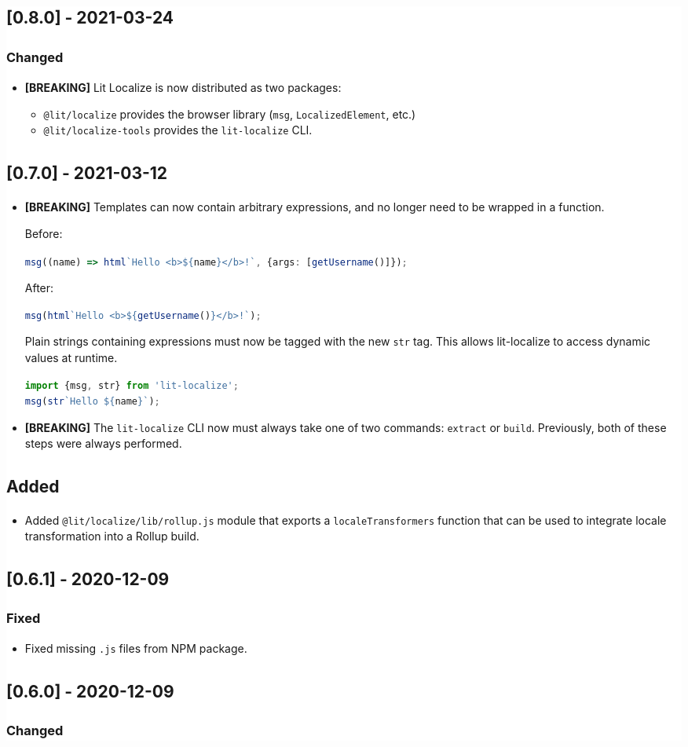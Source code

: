 ## [0.8.0] - 2021-03-24

### Changed

- **[BREAKING]** Lit Localize is now distributed as two packages:

  - `@lit/localize` provides the browser library (`msg`, `LocalizedElement`, etc.)
  - `@lit/localize-tools` provides the `lit-localize` CLI.

## [0.7.0] - 2021-03-12

- **[BREAKING]** Templates can now contain arbitrary expressions, and no longer
  need to be wrapped in a function.

  Before:

  ```ts
  msg((name) => html`Hello <b>${name}</b>!`, {args: [getUsername()]});
  ```

  After:

  ```ts
  msg(html`Hello <b>${getUsername()}</b>!`);
  ```

  Plain strings containing expressions must now be tagged with the new `str`
  tag. This allows lit-localize to access dynamic values at runtime.

  ```ts
  import {msg, str} from 'lit-localize';
  msg(str`Hello ${name}`);
  ```

- **[BREAKING]** The `lit-localize` CLI now must always take one of two
  commands: `extract` or `build`. Previously, both of these steps were always
  performed.

## Added

- Added `@lit/localize/lib/rollup.js` module that exports a `localeTransformers`
  function that can be used to integrate locale transformation into a Rollup
  build.

## [0.6.1] - 2020-12-09

### Fixed

- Fixed missing `.js` files from NPM package.

## [0.6.0] - 2020-12-09

### Changed
